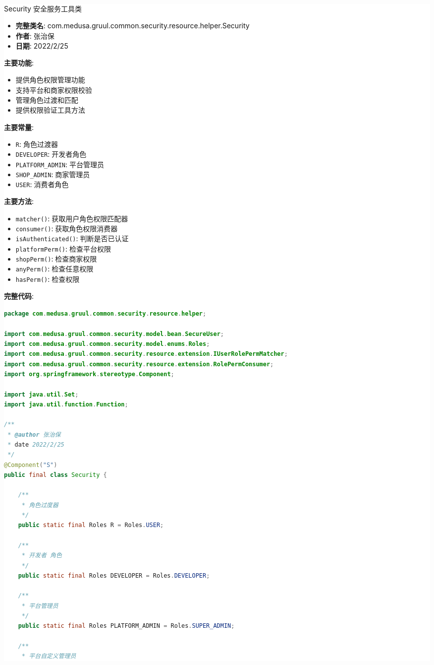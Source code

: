
Security 安全服务工具类

- **完整类名**: com.medusa.gruul.common.security.resource.helper.Security
- **作者**: 张治保
- **日期**: 2022/2/25

**主要功能**: 
- 提供角色权限管理功能
- 支持平台和商家权限校验
- 管理角色过渡和匹配
- 提供权限验证工具方法

**主要常量**:
- `R`: 角色过渡器
- `DEVELOPER`: 开发者角色
- `PLATFORM_ADMIN`: 平台管理员
- `SHOP_ADMIN`: 商家管理员
- `USER`: 消费者角色

**主要方法**:
- `matcher()`: 获取用户角色权限匹配器
- `consumer()`: 获取角色权限消费器
- `isAuthenticated()`: 判断是否已认证
- `platformPerm()`: 检查平台权限
- `shopPerm()`: 检查商家权限
- `anyPerm()`: 检查任意权限
- `hasPerm()`: 检查权限

**完整代码**:
```java
package com.medusa.gruul.common.security.resource.helper;

import com.medusa.gruul.common.security.model.bean.SecureUser;
import com.medusa.gruul.common.security.model.enums.Roles;
import com.medusa.gruul.common.security.resource.extension.IUserRolePermMatcher;
import com.medusa.gruul.common.security.resource.extension.RolePermConsumer;
import org.springframework.stereotype.Component;

import java.util.Set;
import java.util.function.Function;

/**
 * @author 张治保
 * date 2022/2/25
 */
@Component("S")
public final class Security {

    /**
     * 角色过度器
     */
    public static final Roles R = Roles.USER;

    /**
     * 开发者 角色
     */
    public static final Roles DEVELOPER = Roles.DEVELOPER;

    /**
     * 平台管理员
     */
    public static final Roles PLATFORM_ADMIN = Roles.SUPER_ADMIN;

    /**
     * 平台自定义管理员
```